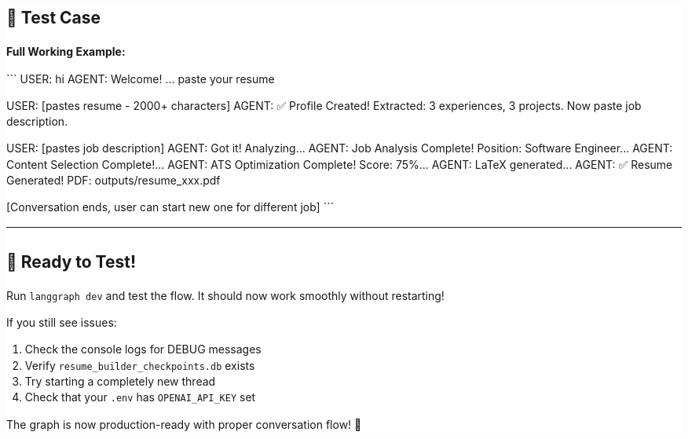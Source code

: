 
## 🎉 Test Case

**Full Working Example:**

\`\`\`
USER: hi
AGENT: Welcome! ... paste your resume

USER: [pastes resume - 2000+ characters]
AGENT: ✅ Profile Created! Extracted: 3 experiences, 3 projects. Now paste job description.

USER: [pastes job description]
AGENT: Got it! Analyzing...
AGENT: Job Analysis Complete! Position: Software Engineer...
AGENT: Content Selection Complete!...
AGENT: ATS Optimization Complete! Score: 75%...
AGENT: LaTeX generated...
AGENT: ✅ Resume Generated! PDF: outputs/resume_xxx.pdf

[Conversation ends, user can start new one for different job]
\`\`\`

---

## 🚀 Ready to Test!

Run `langgraph dev` and test the flow. It should now work smoothly without restarting!

If you still see issues:
1. Check the console logs for DEBUG messages
2. Verify `resume_builder_checkpoints.db` exists
3. Try starting a completely new thread
4. Check that your `.env` has `OPENAI_API_KEY` set

The graph is now production-ready with proper conversation flow! 🎉
